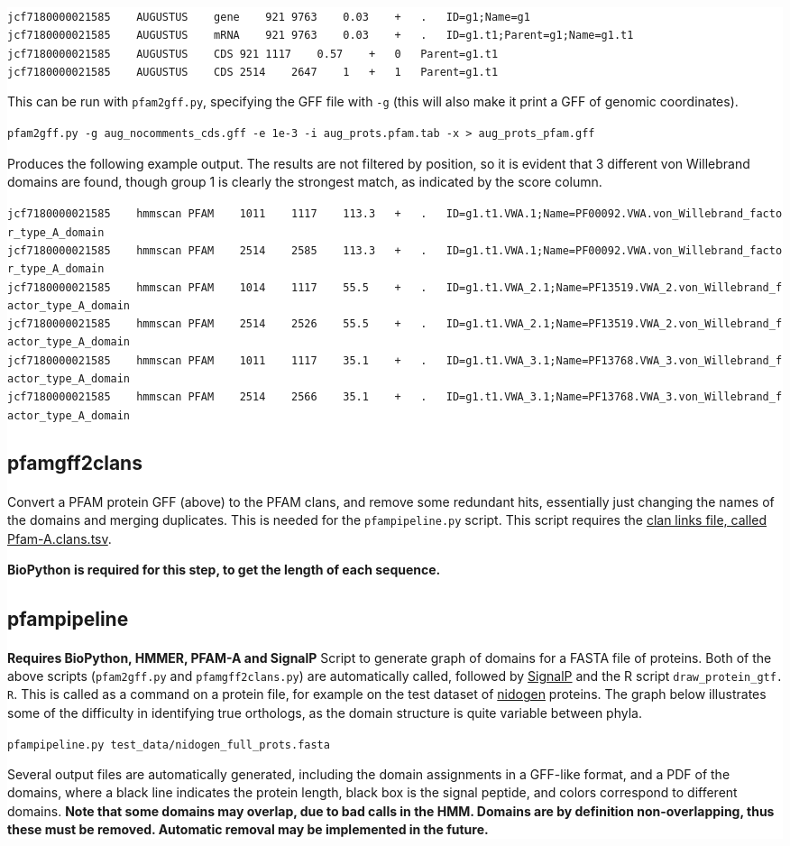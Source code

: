 ```
jcf7180000021585	AUGUSTUS	gene	921	9763	0.03	+	.	ID=g1;Name=g1
jcf7180000021585	AUGUSTUS	mRNA	921	9763	0.03	+	.	ID=g1.t1;Parent=g1;Name=g1.t1
jcf7180000021585	AUGUSTUS	CDS	921	1117	0.57	+	0	Parent=g1.t1
jcf7180000021585	AUGUSTUS	CDS	2514	2647	1	+	1	Parent=g1.t1
```

This can be run with `pfam2gff.py`, specifying the GFF file with `-g` (this will also make it print a GFF of genomic coordinates).

  `pfam2gff.py -g aug_nocomments_cds.gff -e 1e-3 -i aug_prots.pfam.tab -x > aug_prots_pfam.gff`

Produces the following example output. The results are not filtered by position, so it is evident that 3 different von Willebrand domains are found, though group 1 is clearly the strongest match, as indicated by the score column.

```
jcf7180000021585	hmmscan	PFAM	1011	1117	113.3	+	.	ID=g1.t1.VWA.1;Name=PF00092.VWA.von_Willebrand_factor_type_A_domain
jcf7180000021585	hmmscan	PFAM	2514	2585	113.3	+	.	ID=g1.t1.VWA.1;Name=PF00092.VWA.von_Willebrand_factor_type_A_domain
jcf7180000021585	hmmscan	PFAM	1014	1117	55.5	+	.	ID=g1.t1.VWA_2.1;Name=PF13519.VWA_2.von_Willebrand_factor_type_A_domain
jcf7180000021585	hmmscan	PFAM	2514	2526	55.5	+	.	ID=g1.t1.VWA_2.1;Name=PF13519.VWA_2.von_Willebrand_factor_type_A_domain
jcf7180000021585	hmmscan	PFAM	1011	1117	35.1	+	.	ID=g1.t1.VWA_3.1;Name=PF13768.VWA_3.von_Willebrand_factor_type_A_domain
jcf7180000021585	hmmscan	PFAM	2514	2566	35.1	+	.	ID=g1.t1.VWA_3.1;Name=PF13768.VWA_3.von_Willebrand_factor_type_A_domain
```

## pfamgff2clans
Convert a PFAM protein GFF (above) to the PFAM clans, and remove some redundant hits, essentially just changing the names of the domains and merging duplicates. This is needed for the `pfampipeline.py` script. This script requires the [clan links file, called Pfam-A.clans.tsv](http://pfam.xfam.org/).

**BioPython is required for this step, to get the length of each sequence.**

## pfampipeline
**Requires BioPython, HMMER, PFAM-A and SignalP**
Script to generate graph of domains for a FASTA file of proteins. Both of the above scripts (`pfam2gff.py` and `pfamgff2clans.py`) are automatically called, followed by [SignalP](http://www.cbs.dtu.dk/services/SignalP/) and the R script `draw_protein_gtf.R`. This is called as a command on a protein file, for example on the test dataset of [nidogen](http://www.uniprot.org/uniprot/P14543) proteins. The graph below illustrates some of the difficulty in identifying true orthologs, as the domain structure is quite variable between phyla.

`pfampipeline.py test_data/nidogen_full_prots.fasta`

Several output files are automatically generated, including the domain assignments in a GFF-like format, and a PDF of the domains, where a black line indicates the protein length, black box is the signal peptide, and colors correspond to different domains. **Note that some domains may overlap, due to bad calls in the HMM. Domains are by definition non-overlapping, thus these must be removed. Automatic removal may be implemented in the future.**
